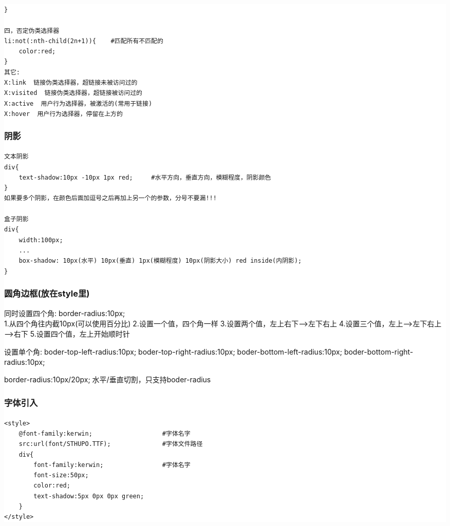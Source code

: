 ```
}

四，否定伪类选择器
li:not(:nth-child(2n+1)){    #匹配所有不匹配的
    color:red;
}
其它:
X:link  链接伪类选择器，超链接未被访问过的
X:visited  链接伪类选择器，超链接被访问过的
X:active  用户行为选择器，被激活的(常用于链接)
X:hover  用户行为选择器，停留在上方的
```

### 阴影
```
文本阴影
div{
    text-shadow:10px -10px 1px red;     #水平方向，垂直方向，模糊程度，阴影颜色
}
如果要多个阴影，在颜色后面加逗号之后再加上另一个的参数，分号不要漏!!!

盒子阴影
div{
    width:100px;
    ...
    box-shadow: 10px(水平) 10px(垂直) 1px(模糊程度) 10px(阴影大小) red inside(内阴影);
}
```

### 圆角边框(放在style里)
同时设置四个角:
border-radius:10px;         
1.从四个角往内截10px(可以使用百分比)
2.设置一个值，四个角一样
3.设置两个值，左上右下——>左下右上
4.设置三个值，左上——>左下右上——>右下
5.设置四个值，左上开始顺时针

设置单个角:
boder-top-left-radius:10px;
boder-top-right-radius:10px;
boder-bottom-left-radius:10px;
boder-bottom-right-radius:10px;

border-radius:10px/20px;
水平/垂直切割，只支持boder-radius

### 字体引入
```
<style>
    @font-family:kerwin;                   #字体名字
    src:url(font/STHUPO.TTF);              #字体文件路径
    div{
        font-family:kerwin;                #字体名字
        font-size:50px;       
        color:red;
        text-shadow:5px 0px 0px green;
    }
</style>
```
